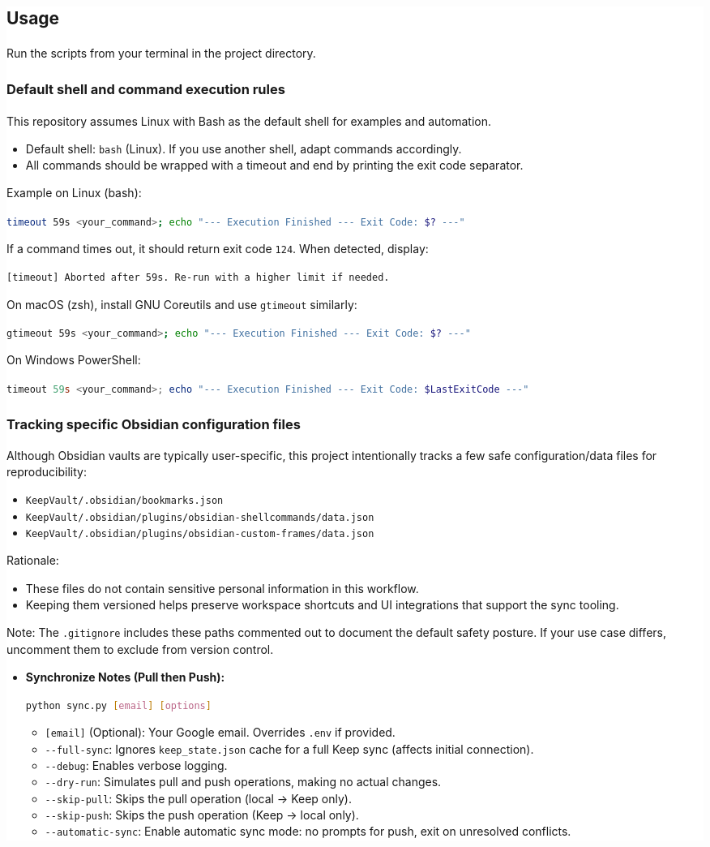 ## Usage

Run the scripts from your terminal in the project directory.

### Default shell and command execution rules

This repository assumes Linux with Bash as the default shell for examples and automation.

- Default shell: `bash` (Linux). If you use another shell, adapt commands accordingly.
- All commands should be wrapped with a timeout and end by printing the exit code separator.

Example on Linux (bash):
```bash
timeout 59s <your_command>; echo "--- Execution Finished --- Exit Code: $? ---"
```

If a command times out, it should return exit code `124`. When detected, display:
```
[timeout] Aborted after 59s. Re-run with a higher limit if needed.
```

On macOS (zsh), install GNU Coreutils and use `gtimeout` similarly:
```bash
gtimeout 59s <your_command>; echo "--- Execution Finished --- Exit Code: $? ---"
```

On Windows PowerShell:
```powershell
timeout 59s <your_command>; echo "--- Execution Finished --- Exit Code: $LastExitCode ---"
```

### Tracking specific Obsidian configuration files

Although Obsidian vaults are typically user-specific, this project intentionally tracks a few safe configuration/data files for reproducibility:

- `KeepVault/.obsidian/bookmarks.json`
- `KeepVault/.obsidian/plugins/obsidian-shellcommands/data.json`
- `KeepVault/.obsidian/plugins/obsidian-custom-frames/data.json`

Rationale:
- These files do not contain sensitive personal information in this workflow.
- Keeping them versioned helps preserve workspace shortcuts and UI integrations that support the sync tooling.

Note: The `.gitignore` includes these paths commented out to document the default safety posture. If your use case differs, uncomment them to exclude from version control.

*   **Synchronize Notes (Pull then Push):**
    ```bash
    python sync.py [email] [options]
    ```
    *   `[email]` (Optional): Your Google email. Overrides `.env` if provided.
    *   `--full-sync`: Ignores `keep_state.json` cache for a full Keep sync (affects initial connection).
    *   `--debug`: Enables verbose logging.
    *   `--dry-run`: Simulates pull and push operations, making no actual changes.
    *   `--skip-pull`: Skips the pull operation (local -> Keep only).
    *   `--skip-push`: Skips the push operation (Keep -> local only).
    *   `--automatic-sync`: Enable automatic sync mode: no prompts for push, exit on unresolved conflicts.
